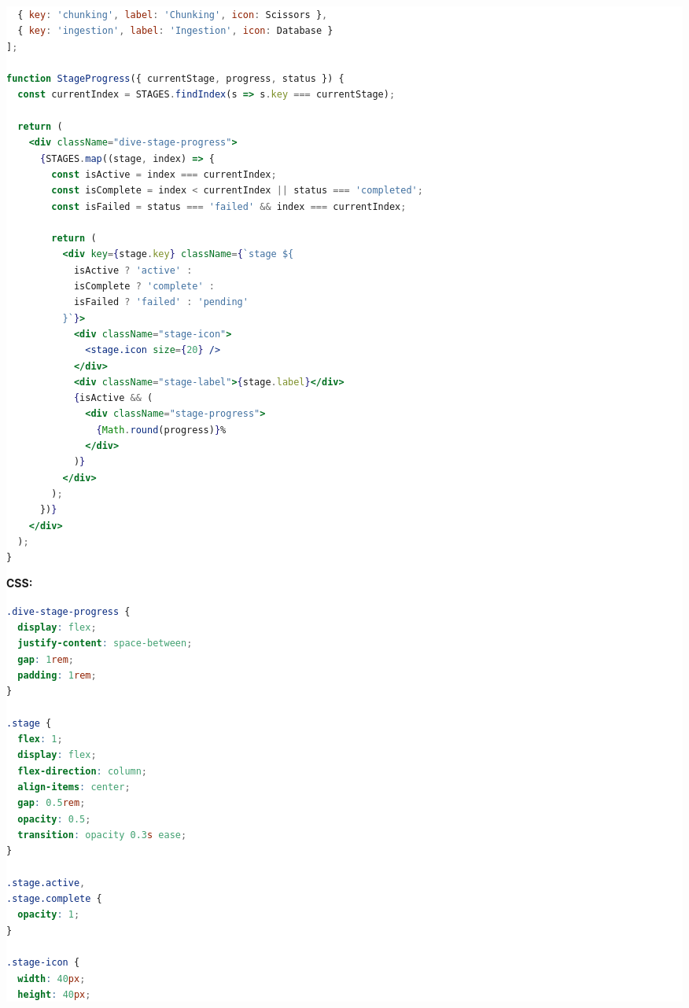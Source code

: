 ```jsx
  { key: 'chunking', label: 'Chunking', icon: Scissors },
  { key: 'ingestion', label: 'Ingestion', icon: Database }
];

function StageProgress({ currentStage, progress, status }) {
  const currentIndex = STAGES.findIndex(s => s.key === currentStage);
  
  return (
    <div className="dive-stage-progress">
      {STAGES.map((stage, index) => {
        const isActive = index === currentIndex;
        const isComplete = index < currentIndex || status === 'completed';
        const isFailed = status === 'failed' && index === currentIndex;
        
        return (
          <div key={stage.key} className={`stage ${
            isActive ? 'active' :
            isComplete ? 'complete' :
            isFailed ? 'failed' : 'pending'
          }`}>
            <div className="stage-icon">
              <stage.icon size={20} />
            </div>
            <div className="stage-label">{stage.label}</div>
            {isActive && (
              <div className="stage-progress">
                {Math.round(progress)}%
              </div>
            )}
          </div>
        );
      })}
    </div>
  );
}
```

**CSS:**
```css
.dive-stage-progress {
  display: flex;
  justify-content: space-between;
  gap: 1rem;
  padding: 1rem;
}

.stage {
  flex: 1;
  display: flex;
  flex-direction: column;
  align-items: center;
  gap: 0.5rem;
  opacity: 0.5;
  transition: opacity 0.3s ease;
}

.stage.active,
.stage.complete {
  opacity: 1;
}

.stage-icon {
  width: 40px;
  height: 40px;
```
